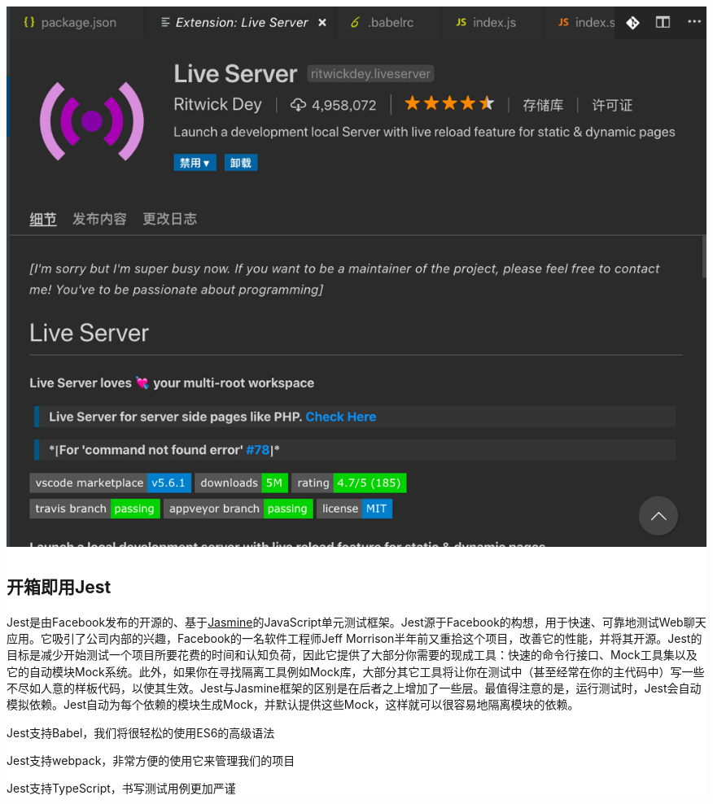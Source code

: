 ![image-20190707212923919](assets/image-20190707212923919.png)



## 开箱即用Jest

Jest是由Facebook发布的开源的、基于[Jasmine](http://jasmine.github.io/)的JavaScript单元测试框架。Jest源于Facebook的构想，用于快速、可靠地测试Web聊天应用。它吸引了公司内部的兴趣，Facebook的一名软件工程师Jeff Morrison半年前又重拾这个项目，改善它的性能，并将其开源。Jest的目标是减少开始测试一个项目所要花费的时间和认知负荷，因此它提供了大部分你需要的现成工具：快速的命令行接口、Mock工具集以及它的自动模块Mock系统。此外，如果你在寻找隔离工具例如Mock库，大部分其它工具将让你在测试中（甚至经常在你的主代码中）写一些不尽如人意的样板代码，以使其生效。Jest与Jasmine框架的区别是在后者之上增加了一些层。最值得注意的是，运行测试时，Jest会自动模拟依赖。Jest自动为每个依赖的模块生成Mock，并默认提供这些Mock，这样就可以很容易地隔离模块的依赖。



Jest支持Babel，我们将很轻松的使用ES6的高级语法

Jest支持webpack，非常方便的使用它来管理我们的项目

Jest支持TypeScript，书写测试用例更加严谨

